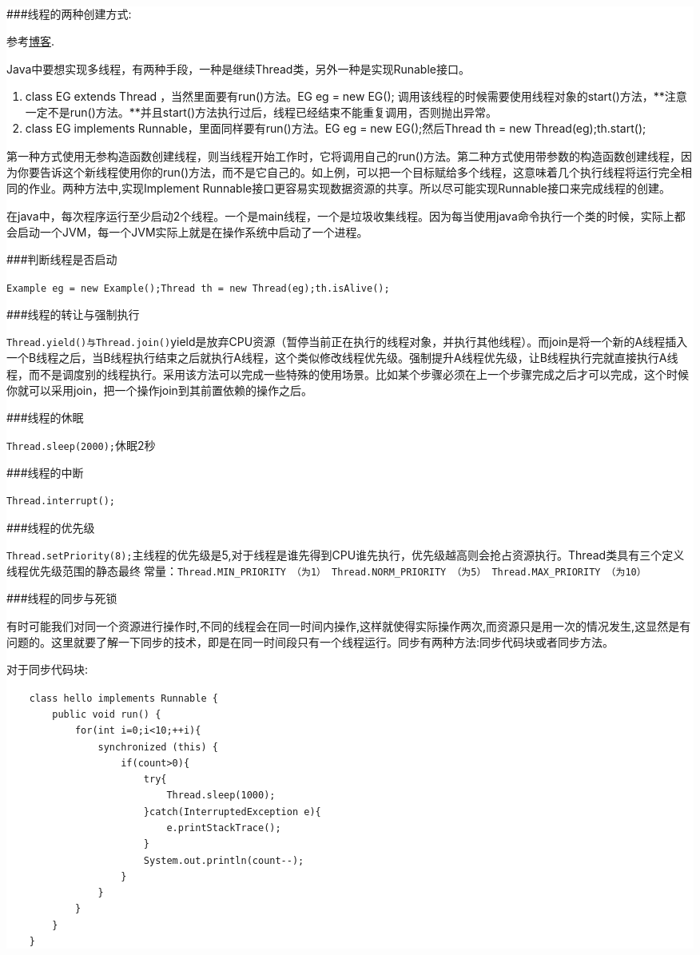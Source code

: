 ###线程的两种创建方式:

参考[博客](http://www.cnblogs.com/rollenholt/archive/2011/08/28/2156357.html "description with a title").

Java中要想实现多线程，有两种手段，一种是继续Thread类，另外一种是实现Runable接口。

1. class EG extends Thread ，当然里面要有run()方法。EG eg = new EG(); 调用该线程的时候需要使用线程对象的start()方法，**注意一定不是run()方法。**并且start()方法执行过后，线程已经结束不能重复调用，否则抛出异常。
2. class EG implements Runnable，里面同样要有run()方法。EG eg = new EG();然后Thread th = new Thread(eg);th.start();

第一种方式使用无参构造函数创建线程，则当线程开始工作时，它将调用自己的run()方法。第二种方式使用带参数的构造函数创建线程，因为你要告诉这个新线程使用你的run()方法，而不是它自己的。如上例，可以把一个目标赋给多个线程，这意味着几个执行线程将运行完全相同的作业。两种方法中,实现Implement Runnable接口更容易实现数据资源的共享。所以尽可能实现Runnable接口来完成线程的创建。

在java中，每次程序运行至少启动2个线程。一个是main线程，一个是垃圾收集线程。因为每当使用java命令执行一个类的时候，实际上都会启动一个JVM，每一个JVM实际上就是在操作系统中启动了一个进程。

###判断线程是否启动

`Example eg = new Example();Thread th = new Thread(eg);th.isAlive();`

###线程的转让与强制执行

`Thread.yield()与Thread.join()`yield是放弃CPU资源（暂停当前正在执行的线程对象，并执行其他线程）。而join是将一个新的A线程插入一个B线程之后，当B线程执行结束之后就执行A线程，这个类似修改线程优先级。强制提升A线程优先级，让B线程执行完就直接执行A线程，而不是调度别的线程执行。采用该方法可以完成一些特殊的使用场景。比如某个步骤必须在上一个步骤完成之后才可以完成，这个时候你就可以采用join，把一个操作join到其前置依赖的操作之后。

###线程的休眠

`Thread.sleep(2000);`休眠2秒

###线程的中断

`Thread.interrupt();`

###线程的优先级

`Thread.setPriority(8);`主线程的优先级是5,对于线程是谁先得到CPU谁先执行，优先级越高则会抢占资源执行。Thread类具有三个定义线程优先级范围的静态最终 常量：`Thread.MIN_PRIORITY （为1） Thread.NORM_PRIORITY （为5） Thread.MAX_PRIORITY （为10）`

###线程的同步与死锁

有时可能我们对同一个资源进行操作时,不同的线程会在同一时间内操作,这样就使得实际操作两次,而资源只是用一次的情况发生,这显然是有问题的。这里就要了解一下同步的技术，即是在同一时间段只有一个线程运行。同步有两种方法:同步代码块或者同步方法。

对于同步代码块:

        class hello implements Runnable {
            public void run() {
                for(int i=0;i<10;++i){
                    synchronized (this) {
                        if(count>0){
                            try{
                                Thread.sleep(1000);
                            }catch(InterruptedException e){
                                e.printStackTrace();
                            }
                            System.out.println(count--);
                        }
                    }
                }
            }
        }

